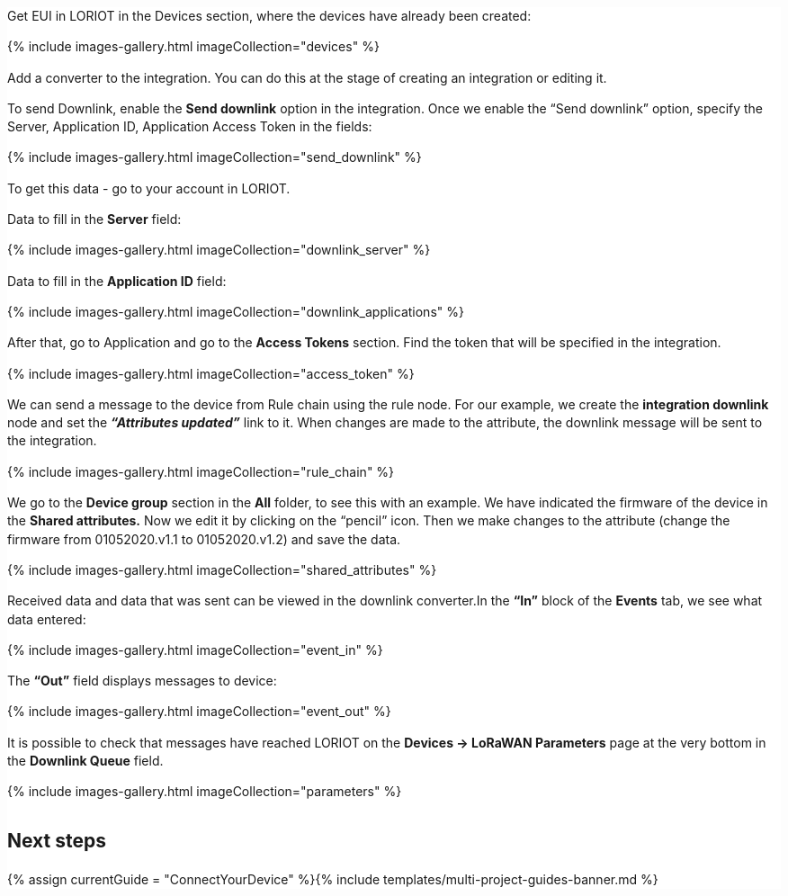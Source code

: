 Get EUI in LORIOT in the Devices section, where the devices have already been created:

{% include images-gallery.html imageCollection="devices" %}

Add a converter to the integration.
You can do this at the stage of creating an integration or editing it.

To send Downlink, enable the **Send downlink** option in the integration.
Once we enable the “Send downlink” option, specify the Server, Application ID, Application Access Token in the fields:

{% include images-gallery.html imageCollection="send_downlink" %}

To get this data - go to your account in LORIOT.

Data to fill in the **Server** field:

{% include images-gallery.html imageCollection="downlink_server" %}

Data to fill in the **Application ID** field:

{% include images-gallery.html imageCollection="downlink_applications" %}

After that, go to Application and go to the **Access Tokens** section. Find the token that will be specified in the integration.

{% include images-gallery.html imageCollection="access_token" %}

We can send a message to the device from Rule chain using the rule node. For our example, we create the **integration downlink** node and set the ***“Attributes updated”*** link to it. When changes are made to the attribute, the downlink message will be sent to the integration.

{% include images-gallery.html imageCollection="rule_chain" %}

We go to the **Device group** section in the **All** folder, to see this with an example. We have indicated the firmware of the device in the **Shared attributes.** Now we edit it by clicking on the “pencil” icon. Then we make changes to the attribute (change the firmware from 01052020.v1.1 to 01052020.v1.2) and save the data.

{% include images-gallery.html imageCollection="shared_attributes" %}

Received data and data that was sent can be viewed in the downlink converter.In the **“In”** block of the **Events** tab, we see what data entered:

{% include images-gallery.html imageCollection="event_in" %}

The **“Out”** field displays messages to device:

{% include images-gallery.html imageCollection="event_out" %}

It is possible to check that messages have reached LORIOT on the **Devices -> LoRaWAN Parameters** page at the very bottom in the **Downlink Queue** field.

{% include images-gallery.html imageCollection="parameters" %}


## Next steps

{% assign currentGuide = "ConnectYourDevice" %}{% include templates/multi-project-guides-banner.md %}



